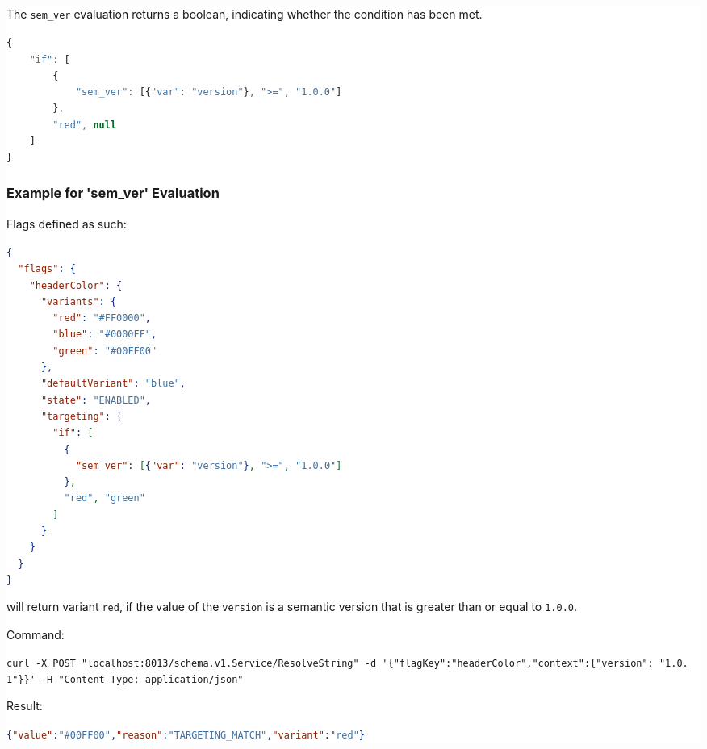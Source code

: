 The `sem_ver` evaluation returns a boolean, indicating whether the condition has been met.

```js
{
    "if": [
        {
            "sem_ver": [{"var": "version"}, ">=", "1.0.0"]
        },
        "red", null
    ]
}
```

### Example for 'sem_ver' Evaluation

Flags defined as such:

```json
{
  "flags": {
    "headerColor": {
      "variants": {
        "red": "#FF0000",
        "blue": "#0000FF",
        "green": "#00FF00"
      },
      "defaultVariant": "blue",
      "state": "ENABLED",
      "targeting": {
        "if": [
          {
            "sem_ver": [{"var": "version"}, ">=", "1.0.0"]
          },
          "red", "green"
        ]
      }
    }
  }
}
```

will return variant `red`, if the value of the `version` is a semantic version that is greater than or equal to `1.0.0`.

Command:

```shell
curl -X POST "localhost:8013/schema.v1.Service/ResolveString" -d '{"flagKey":"headerColor","context":{"version": "1.0.1"}}' -H "Content-Type: application/json"
```

Result:

```json
{"value":"#00FF00","reason":"TARGETING_MATCH","variant":"red"}
```
